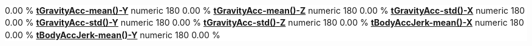 <td style="text-align: center;">0.00 %</td>
<td style="text-align: left;"></td>
</tr>
<tr class="even">
<td style="text-align: left;"></td>
<td style="text-align: left;"><strong><a href="#tgravityacc-mean-y">tGravityAcc-mean()-Y</a></strong></td>
<td style="text-align: left;">numeric</td>
<td style="text-align: right;">180</td>
<td style="text-align: center;">0.00 %</td>
<td style="text-align: left;"></td>
</tr>
<tr class="odd">
<td style="text-align: left;"></td>
<td style="text-align: left;"><strong><a href="#tgravityacc-mean-z">tGravityAcc-mean()-Z</a></strong></td>
<td style="text-align: left;">numeric</td>
<td style="text-align: right;">180</td>
<td style="text-align: center;">0.00 %</td>
<td style="text-align: left;"></td>
</tr>
<tr class="even">
<td style="text-align: left;"></td>
<td style="text-align: left;"><strong><a href="#tgravityacc-std-x">tGravityAcc-std()-X</a></strong></td>
<td style="text-align: left;">numeric</td>
<td style="text-align: right;">180</td>
<td style="text-align: center;">0.00 %</td>
<td style="text-align: left;"></td>
</tr>
<tr class="odd">
<td style="text-align: left;"></td>
<td style="text-align: left;"><strong><a href="#tgravityacc-std-y">tGravityAcc-std()-Y</a></strong></td>
<td style="text-align: left;">numeric</td>
<td style="text-align: right;">180</td>
<td style="text-align: center;">0.00 %</td>
<td style="text-align: left;"></td>
</tr>
<tr class="even">
<td style="text-align: left;"></td>
<td style="text-align: left;"><strong><a href="#tgravityacc-std-z">tGravityAcc-std()-Z</a></strong></td>
<td style="text-align: left;">numeric</td>
<td style="text-align: right;">180</td>
<td style="text-align: center;">0.00 %</td>
<td style="text-align: left;"></td>
</tr>
<tr class="odd">
<td style="text-align: left;"></td>
<td style="text-align: left;"><strong><a href="#tbodyaccjerk-mean-x">tBodyAccJerk-mean()-X</a></strong></td>
<td style="text-align: left;">numeric</td>
<td style="text-align: right;">180</td>
<td style="text-align: center;">0.00 %</td>
<td style="text-align: left;"></td>
</tr>
<tr class="even">
<td style="text-align: left;"></td>
<td style="text-align: left;"><strong><a href="#tbodyaccjerk-mean-y">tBodyAccJerk-mean()-Y</a></strong></td>
<td style="text-align: left;">numeric</td>
<td style="text-align: right;">180</td>
<td style="text-align: center;">0.00 %</td>